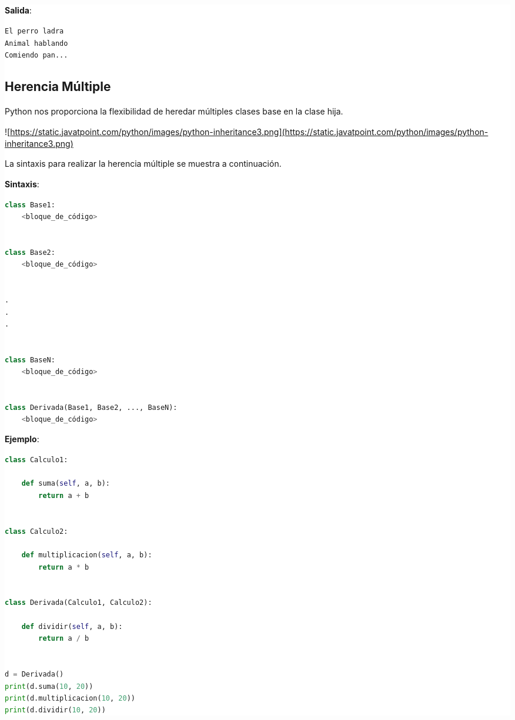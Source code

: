 **Salida**:

```bash
El perro ladra
Animal hablando
Comiendo pan...
```

## Herencia Múltiple

Python nos proporciona la flexibilidad de heredar múltiples clases base en la clase hija.

![https://static.javatpoint.com/python/images/python-inheritance3.png](https://static.javatpoint.com/python/images/python-inheritance3.png)

La sintaxis para realizar la herencia múltiple se muestra a continuación.

**Sintaxis**:

```python
class Base1:
    <bloque_de_código>


class Base2:
    <bloque_de_código>


.
.
.


class BaseN:
    <bloque_de_código>


class Derivada(Base1, Base2, ..., BaseN):
    <bloque_de_código>
```

**Ejemplo**:

```python
class Calculo1:

    def suma(self, a, b):
        return a + b


class Calculo2:

    def multiplicacion(self, a, b):
        return a * b


class Derivada(Calculo1, Calculo2):

    def dividir(self, a, b):
        return a / b


d = Derivada()
print(d.suma(10, 20))
print(d.multiplicacion(10, 20))
print(d.dividir(10, 20))
```

